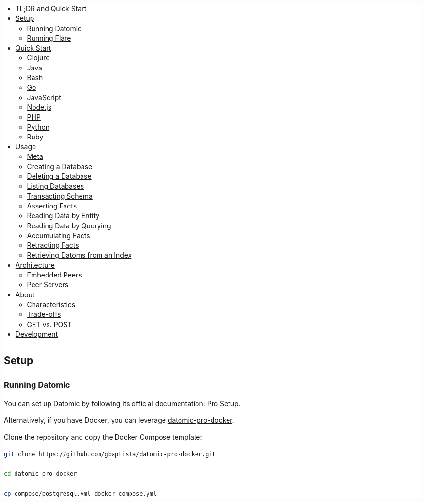 
- [TL;DR and Quick Start](#tldr-and-quick-start)
- [Setup](#setup)
  - [Running Datomic](#running-datomic)
  - [Running Flare](#running-flare)
- [Quick Start](#quick-start)
  - [Clojure](#clojure)
  - [Java](#java)
  - [Bash](#bash)
  - [Go](#go)
  - [JavaScript](#javascript)
  - [Node.js](#nodejs)
  - [PHP](#php)
  - [Python](#python)
  - [Ruby](#ruby)
- [Usage](#usage)
  - [Meta](#meta)
  - [Creating a Database](#creating-a-database)
  - [Deleting a Database](#deleting-a-database)
  - [Listing Databases](#listing-databases)
  - [Transacting Schema](#transacting-schema)
  - [Asserting Facts](#asserting-facts)
  - [Reading Data by Entity](#reading-data-by-entity)
  - [Reading Data by Querying](#reading-data-by-querying)
  - [Accumulating Facts](#accumulating-facts)
  - [Retracting Facts](#retracting-facts)
  - [Retrieving Datoms from an Index](#retrieving-datoms-from-an-index)
- [Architecture](#architecture)
  - [Embedded Peers](#embedded-peers)
  - [Peer Servers](#peer-servers)
- [About](#about)
  - [Characteristics](#characteristics)
  - [Trade-offs](#trade-offs)
  - [GET vs. POST](#get-vs-post)
- [Development](#development)

## Setup

### Running Datomic

You can set up Datomic by following its official documentation: [Pro Setup](https://docs.datomic.com/setup/pro-setup.html).

Alternatively, if you have Docker, you can leverage [datomic-pro-docker](https://github.com/gbaptista/datomic-pro-docker).

Clone the repository and copy the Docker Compose template:

```bash
git clone https://github.com/gbaptista/datomic-pro-docker.git

cd datomic-pro-docker

cp compose/postgresql.yml docker-compose.yml

```

